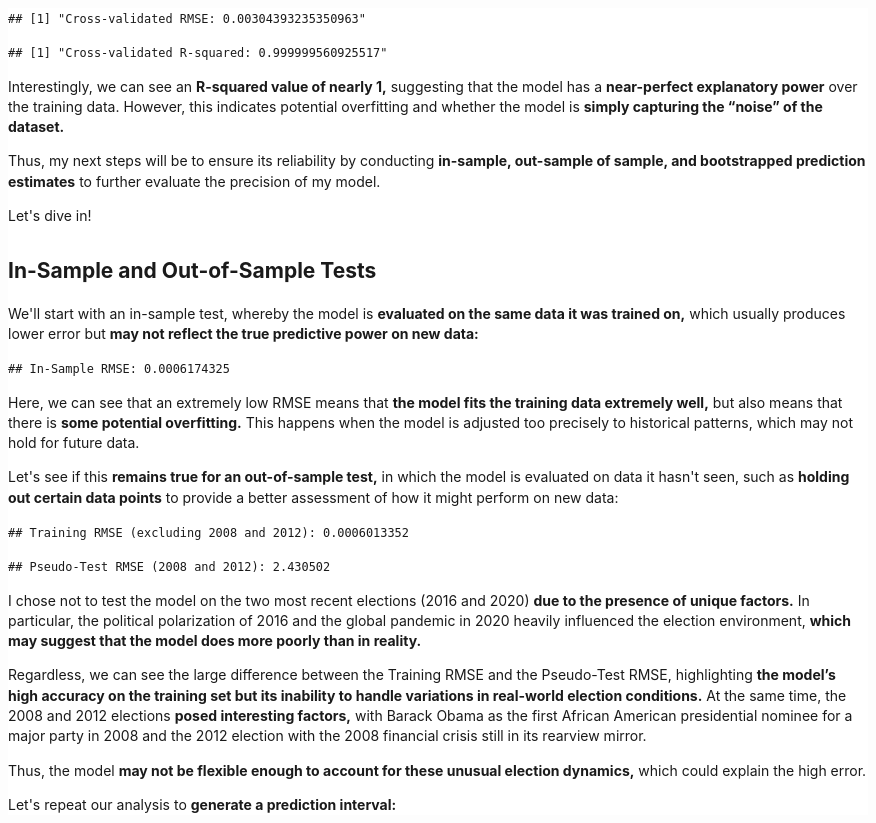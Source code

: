 ```
## [1] "Cross-validated RMSE: 0.00304393235350963"
```

```
## [1] "Cross-validated R-squared: 0.999999560925517"
```

Interestingly, we can see an **R-squared value of nearly 1,** suggesting that the model has a **near-perfect explanatory power** over the training data. However, this indicates potential overfitting and whether the model is **simply capturing the “noise” of the dataset.** 

Thus, my next steps will be to ensure its reliability by conducting **in-sample, out-sample of sample, and bootstrapped prediction estimates** to further evaluate the precision of my model.

Let's dive in!

## In-Sample and Out-of-Sample Tests

We'll start with an in-sample test, whereby the model is **evaluated on the same data it was trained on,** which usually produces lower error but **may not reflect the true predictive power on new data:**


```
## In-Sample RMSE: 0.0006174325
```

Here, we can see that an extremely low RMSE means that **the model fits the training data extremely well,** but also means that there is **some potential overfitting.** This happens when the model is adjusted too precisely to historical patterns, which may not hold for future data.

Let's see if this **remains true for an out-of-sample test,** in which the model is evaluated on data it hasn't seen, such as **holding out certain data points** to provide a better assessment of how it might perform on new data:


```
## Training RMSE (excluding 2008 and 2012): 0.0006013352
```

```
## Pseudo-Test RMSE (2008 and 2012): 2.430502
```

I chose not to test the model on the two most recent elections (2016 and 2020) **due to the presence of unique factors.** In particular, the political polarization of 2016 and the global pandemic in 2020 heavily influenced the election environment, **which may suggest that the model does more poorly than in reality.**

Regardless, we can see the large difference between the Training RMSE and the Pseudo-Test RMSE, highlighting **the model’s high accuracy on the training set but its inability to handle variations in real-world election conditions.** At the same time, the 2008 and 2012 elections **posed interesting factors,** with Barack Obama as the first African American presidential nominee for a major party in 2008 and the 2012 election with the 2008 financial crisis still in its rearview mirror.

Thus, the model **may not be flexible enough to account for these unusual election dynamics,** which could explain the high error.

Let's repeat our analysis to **generate a prediction interval:**

